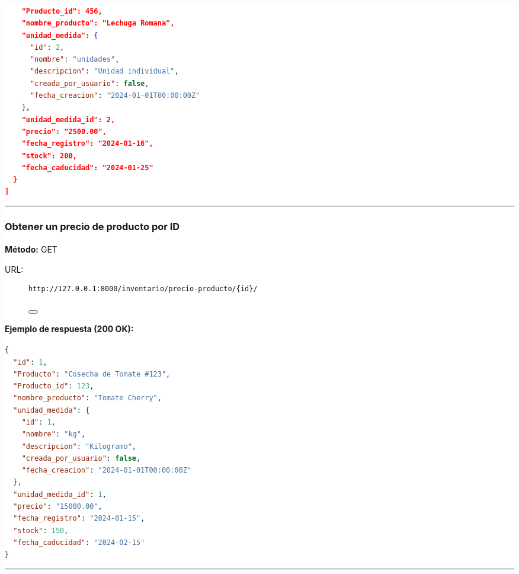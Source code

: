 ```json
    "Producto_id": 456,
    "nombre_producto": "Lechuga Romana",
    "unidad_medida": {
      "id": 2,
      "nombre": "unidades",
      "descripcion": "Unidad individual",
      "creada_por_usuario": false,
      "fecha_creacion": "2024-01-01T00:00:00Z"
    },
    "unidad_medida_id": 2,
    "precio": "2500.00",
    "fecha_registro": "2024-01-16",
    "stock": 200,
    "fecha_caducidad": "2024-01-25"
  }
]
```

---

### **Obtener un precio de producto por ID**

<p><strong>Método:</strong> <span class="sl-badge success small astro-avdet4wd">GET</span></p>

URL:
<section id="tab-panel-58" aria-labelledby="tab-58" role="tabpanel">
  <div class="expressive-code">
    <figure class="frame not-content">
      <pre data-language="http" tabindex="0"><code><div class="ec-line"><div class="code">http://127.0.0.1:8000/inventario/precio-producto/{id}/</div></div></code></pre>
      <div class="copy"><button title="Copiar al portapapeles" data-copied="¡Copiado!" data-code="http://127.0.0.1:8000/inventario/precio-producto/{id}/"><div></div></button></div>
    </figure>
  </div>
</section>

**Ejemplo de respuesta (200 OK):**
```json
{
  "id": 1,
  "Producto": "Cosecha de Tomate #123",
  "Producto_id": 123,
  "nombre_producto": "Tomate Cherry",
  "unidad_medida": {
    "id": 1,
    "nombre": "kg",
    "descripcion": "Kilogramo",
    "creada_por_usuario": false,
    "fecha_creacion": "2024-01-01T00:00:00Z"
  },
  "unidad_medida_id": 1,
  "precio": "15000.00",
  "fecha_registro": "2024-01-15",
  "stock": 150,
  "fecha_caducidad": "2024-02-15"
}
```

---